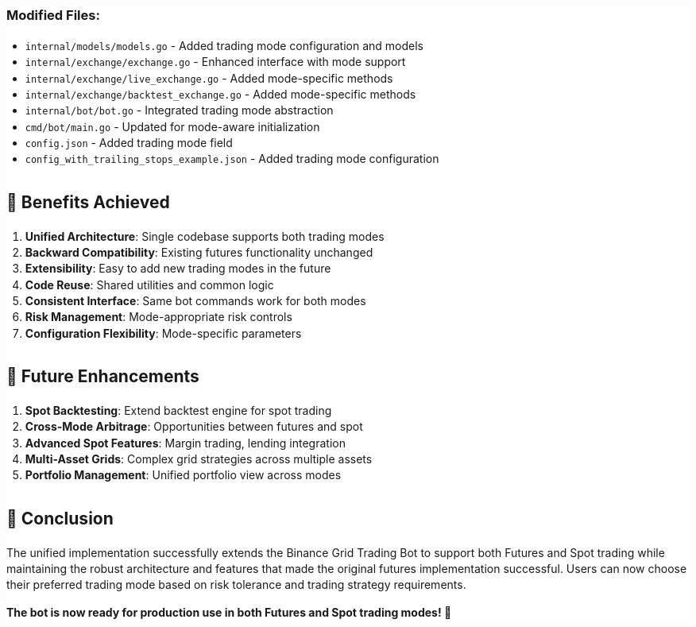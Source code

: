 ### **Modified Files:**
- `internal/models/models.go` - Added trading mode configuration and models
- `internal/exchange/exchange.go` - Enhanced interface with mode support
- `internal/exchange/live_exchange.go` - Added mode-specific methods
- `internal/exchange/backtest_exchange.go` - Added mode-specific methods
- `internal/bot/bot.go` - Integrated trading mode abstraction
- `cmd/bot/main.go` - Updated for mode-aware initialization
- `config.json` - Added trading mode field
- `config_with_trailing_stops_example.json` - Added trading mode configuration

## 🎯 **Benefits Achieved**

1. **Unified Architecture**: Single codebase supports both trading modes
2. **Backward Compatibility**: Existing futures functionality unchanged
3. **Extensibility**: Easy to add new trading modes in the future
4. **Code Reuse**: Shared utilities and common logic
5. **Consistent Interface**: Same bot commands work for both modes
6. **Risk Management**: Mode-appropriate risk controls
7. **Configuration Flexibility**: Mode-specific parameters

## 🔮 **Future Enhancements**

1. **Spot Backtesting**: Extend backtest engine for spot trading
2. **Cross-Mode Arbitrage**: Opportunities between futures and spot
3. **Advanced Spot Features**: Margin trading, lending integration
4. **Multi-Asset Grids**: Complex grid strategies across multiple assets
5. **Portfolio Management**: Unified portfolio view across modes

## 🏁 **Conclusion**

The unified implementation successfully extends the Binance Grid Trading Bot to support both Futures and Spot trading while maintaining the robust architecture and features that made the original futures implementation successful. Users can now choose their preferred trading mode based on risk tolerance and trading strategy requirements.

**The bot is now ready for production use in both Futures and Spot trading modes! 🎉**
